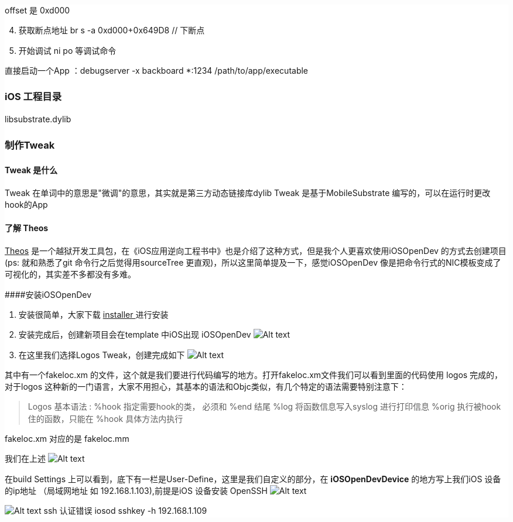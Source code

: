 offset 是 0xd000

4. 获取断点地址 
br s -a 0xd000+0x649D8 // 下断点

5. 开始调试
ni po 等调试命令

直接启动一个App ：debugserver -x backboard *:1234 /path/to/app/executable


### iOS 工程目录
libsubstrate.dylib



### 制作Tweak
#### Tweak 是什么
Tweak 在单词中的意思是"微调"的意思，其实就是第三方动态链接库dylib
Tweak 是基于MobileSubstrate 编写的，可以在运行时更改hook的App

#### 了解 Theos
[Theos](http://iphonedevwiki.net/index.php/Theos/Getting_Started) 是一个越狱开发工具包，在《iOS应用逆向工程书中》也是介绍了这种方式，但是我个人更喜欢使用iOSOpenDev 的方式去创建项目(ps: 就和熟悉了git 命令行之后觉得用sourceTree 更直观)，所以这里简单提及一下，感觉iOSOpenDev 像是把命令行式的NIC模板变成了可视化的，其实差不多都没有多难。

####安装iOSOpenDev
1. 安装很简单，大家下载 [installer ](http://iosopendev.com/download/) 进行安装
2. 安装完成后，创建新项目会在template 中iOS出现 iOSOpenDev 
![Alt text](https://raw.githubusercontent.com/jackrex/FakeWeChatLoc/master/pic/1463269166273.png)

3. 在这里我们选择Logos Tweak，创建完成如下
![Alt text](https://raw.githubusercontent.com/jackrex/FakeWeChatLoc/master/pic/1463273711206.png)

其中有一个fakeloc.xm 的文件，这个就是我们要进行代码编写的地方。打开fakeloc.xm文件我们可以看到里面的代码使用 logos 完成的，对于logos 这种新的一门语言，大家不用担心，其基本的语法和Objc类似，有几个特定的语法需要特别注意下：

> Logos 基本语法 :
%hook  指定需要hook的类， 必须和 %end 结尾
%log 将函数信息写入syslog 进行打印信息
%orig 执行被hook住的函数，只能在 %hook 具体方法内执行

fakeloc.xm 对应的是 fakeloc.mm

我们在上述
![Alt text](https://raw.githubusercontent.com/jackrex/FakeWeChatLoc/master/pic/1463303717846.png)


在build Settings 上可以看到，底下有一栏是User-Define，这里是我们自定义的部分，在 **iOSOpenDevDevice** 的地方写上我们iOS 设备的ip地址 （局域网地址 如 192.168.1.103),前提是iOS 设备安装 OpenSSH
![Alt text](https://raw.githubusercontent.com/jackrex/FakeWeChatLoc/master/pic/1463303094444.png)

![Alt text](https://raw.githubusercontent.com/jackrex/FakeWeChatLoc/master/pic/1464190757164.png)
ssh 认证错误
iosod sshkey -h 192.168.1.109
